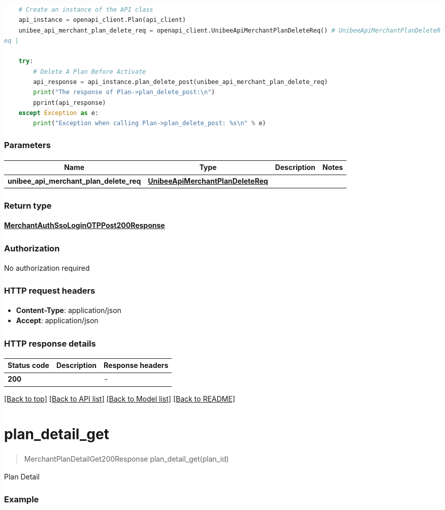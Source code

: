 ```python
    # Create an instance of the API class
    api_instance = openapi_client.Plan(api_client)
    unibee_api_merchant_plan_delete_req = openapi_client.UnibeeApiMerchantPlanDeleteReq() # UnibeeApiMerchantPlanDeleteReq | 

    try:
        # Delete A Plan Before Activate
        api_response = api_instance.plan_delete_post(unibee_api_merchant_plan_delete_req)
        print("The response of Plan->plan_delete_post:\n")
        pprint(api_response)
    except Exception as e:
        print("Exception when calling Plan->plan_delete_post: %s\n" % e)
```



### Parameters


Name | Type | Description  | Notes
------------- | ------------- | ------------- | -------------
 **unibee_api_merchant_plan_delete_req** | [**UnibeeApiMerchantPlanDeleteReq**](UnibeeApiMerchantPlanDeleteReq.md)|  | 

### Return type

[**MerchantAuthSsoLoginOTPPost200Response**](MerchantAuthSsoLoginOTPPost200Response.md)

### Authorization

No authorization required

### HTTP request headers

 - **Content-Type**: application/json
 - **Accept**: application/json

### HTTP response details

| Status code | Description | Response headers |
|-------------|-------------|------------------|
**200** |  |  -  |

[[Back to top]](#) [[Back to API list]](../README.md#documentation-for-api-endpoints) [[Back to Model list]](../README.md#documentation-for-models) [[Back to README]](../README.md)

# **plan_detail_get**
> MerchantPlanDetailGet200Response plan_detail_get(plan_id)

Plan Detail

### Example
